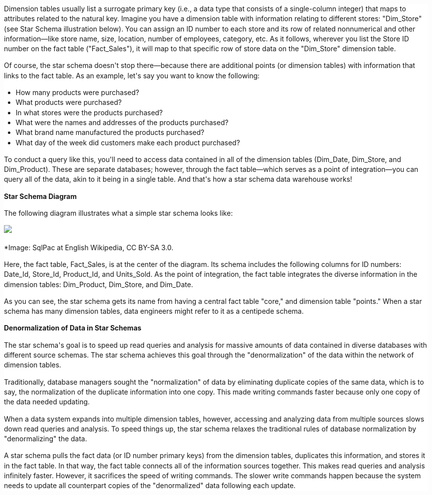 Dimension tables usually list a surrogate primary key (i.e., a data type that consists of a single-column integer) that maps to attributes related to the natural key. Imagine you have a dimension table with information relating to different stores: "Dim\_Store" (see Star Schema illustration below). You can assign an ID number to each store and its row of related nonnumerical and other information—like store name, size, location, number of employees, category, etc. As it follows, wherever you list the Store ID number on the fact table ("Fact\_Sales"), it will map to that specific row of store data on the "Dim\_Store" dimension table.

Of course, the star schema doesn't stop there—because there are additional points (or dimension tables) with information that links to the fact table. As an example, let's say you want to know the following:

- How many products were purchased?
- What products were purchased?
- In what stores were the products purchased?
- What were the names and addresses of the products purchased?
- What brand name manufactured the products purchased?
- What day of the week did customers make each product purchased?

To conduct a query like this, you'll need to access data contained in all of the dimension tables (Dim\_Date, Dim\_Store, and Dim\_Product). These are separate databases; however, through the fact table—which serves as a point of integration—you can query all of the data, akin to it being in a single table. And that's how a star schema data warehouse works!

**Star Schema Diagram**

The following diagram illustrates what a simple star schema looks like:

![](RackMultipart20230926-1-mez4gi_html_6262f6e6b3869467.png)

\*Image: SqlPac at English Wikipedia, CC BY-SA 3.0.

Here, the fact table, Fact\_Sales, is at the center of the diagram. Its schema includes the following columns for ID numbers: Date\_Id, Store\_Id, Product\_Id, and Units\_Sold. As the point of integration, the fact table integrates the diverse information in the dimension tables: Dim\_Product, Dim\_Store, and Dim\_Date.

As you can see, the star schema gets its name from having a central fact table "core," and dimension table "points." When a star schema has many dimension tables, data engineers might refer to it as a centipede schema.

**Denormalization of Data in Star Schemas**

The star schema's goal is to speed up read queries and analysis for massive amounts of data contained in diverse databases with different source schemas. The star schema achieves this goal through the "denormalization" of the data within the network of dimension tables.

Traditionally, database managers sought the "normalization" of data by eliminating duplicate copies of the same data, which is to say, the normalization of the duplicate information into one copy. This made writing commands faster because only one copy of the data needed updating.

When a data system expands into multiple dimension tables, however, accessing and analyzing data from multiple sources slows down read queries and analysis. To speed things up, the star schema relaxes the traditional rules of database normalization by "denormalizing" the data.

A star schema pulls the fact data (or ID number primary keys) from the dimension tables, duplicates this information, and stores it in the fact table. In that way, the fact table connects all of the information sources together. This makes read queries and analysis infinitely faster. However, it sacrifices the speed of writing commands. The slower write commands happen because the system needs to update all counterpart copies of the "denormalized" data following each update.
